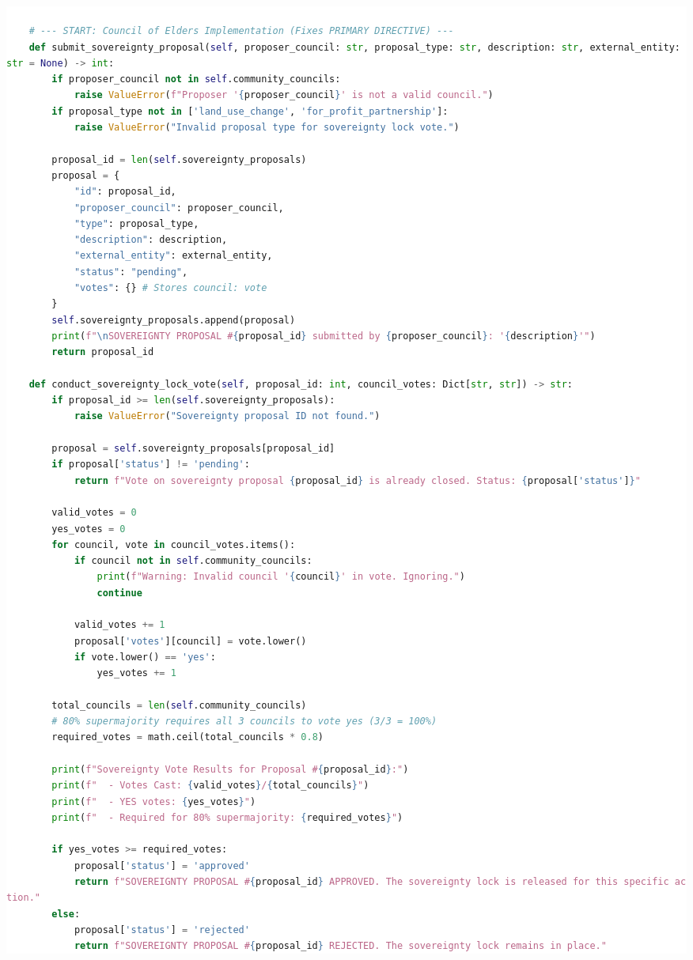 ```python

    # --- START: Council of Elders Implementation (Fixes PRIMARY DIRECTIVE) ---
    def submit_sovereignty_proposal(self, proposer_council: str, proposal_type: str, description: str, external_entity: str = None) -> int:
        if proposer_council not in self.community_councils:
            raise ValueError(f"Proposer '{proposer_council}' is not a valid council.")
        if proposal_type not in ['land_use_change', 'for_profit_partnership']:
            raise ValueError("Invalid proposal type for sovereignty lock vote.")
    
        proposal_id = len(self.sovereignty_proposals)
        proposal = {
            "id": proposal_id,
            "proposer_council": proposer_council,
            "type": proposal_type,
            "description": description,
            "external_entity": external_entity,
            "status": "pending",
            "votes": {} # Stores council: vote
        }
        self.sovereignty_proposals.append(proposal)
        print(f"\nSOVEREIGNTY PROPOSAL #{proposal_id} submitted by {proposer_council}: '{description}'")
        return proposal_id

    def conduct_sovereignty_lock_vote(self, proposal_id: int, council_votes: Dict[str, str]) -> str:
        if proposal_id >= len(self.sovereignty_proposals):
            raise ValueError("Sovereignty proposal ID not found.")
    
        proposal = self.sovereignty_proposals[proposal_id]
        if proposal['status'] != 'pending':
            return f"Vote on sovereignty proposal {proposal_id} is already closed. Status: {proposal['status']}"

        valid_votes = 0
        yes_votes = 0
        for council, vote in council_votes.items():
            if council not in self.community_councils:
                print(f"Warning: Invalid council '{council}' in vote. Ignoring.")
                continue
        
            valid_votes += 1
            proposal['votes'][council] = vote.lower()
            if vote.lower() == 'yes':
                yes_votes += 1
    
        total_councils = len(self.community_councils)
        # 80% supermajority requires all 3 councils to vote yes (3/3 = 100%)
        required_votes = math.ceil(total_councils * 0.8)
    
        print(f"Sovereignty Vote Results for Proposal #{proposal_id}:")
        print(f"  - Votes Cast: {valid_votes}/{total_councils}")
        print(f"  - YES votes: {yes_votes}")
        print(f"  - Required for 80% supermajority: {required_votes}")

        if yes_votes >= required_votes:
            proposal['status'] = 'approved'
            return f"SOVEREIGNTY PROPOSAL #{proposal_id} APPROVED. The sovereignty lock is released for this specific action."
        else:
            proposal['status'] = 'rejected'
            return f"SOVEREIGNTY PROPOSAL #{proposal_id} REJECTED. The sovereignty lock remains in place."
```